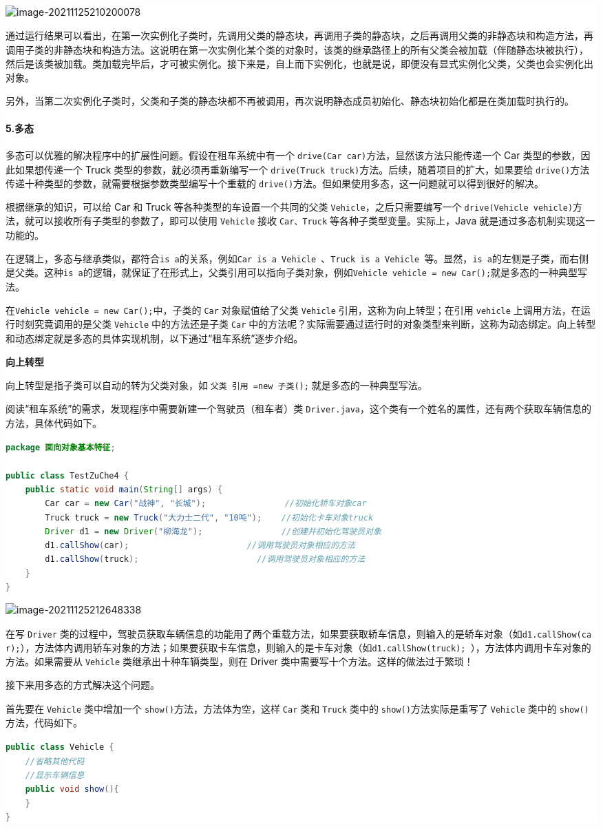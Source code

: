 ![image-20211125210200078](https://cdn.jsdelivr.net/gh/zhaotaogit/images/Blog_img/image-20211125210200078.png)

通过运行结果可以看出，在第一次实例化子类时，先调用父类的静态块，再调用子类的静态块，之后再调用父类的非静态块和构造方法，再调用子类的非静态块和构造方法。这说明在第一次实例化某个类的对象时，该类的继承路径上的所有父类会被加载（伴随静态块被执行），然后是该类被加载。类加载完毕后，才可被实例化。接下来是，自上而下实例化，也就是说，即便没有显式实例化父类，父类也会实例化出对象。

另外，当第二次实例化子类时，父类和子类的静态块都不再被调用，再次说明静态成员初始化、静态块初始化都是在类加载时执行的。

#### 5.多态

多态可以优雅的解决程序中的扩展性问题。假设在租车系统中有一个 `drive(Car car)`方法，显然该方法只能传递一个 Car 类型的参数，因此如果想传递一个 Truck 类型的参数，就必须再重新编写一个 `drive(Truck truck)`方法。后续，随着项目的扩大，如果要给 `drive()`方法传递十种类型的参数，就需要根据参数类型编写十个重载的 `drive()`方法。但如果使用多态，这一问题就可以得到很好的解决。

根据继承的知识，可以给 Car 和 Truck 等各种类型的车设置一个共同的父类 `Vehicle`，之后只需要编写一个 `drive(Vehicle vehicle)`方法，就可以接收所有子类型的参数了，即可以使用 `Vehicle` 接收 `Car、Truck` 等各种子类型变量。实际上，Java 就是通过多态机制实现这一功能的。

在逻辑上，多态与继承类似，都符合`is a`的关系，例如`Car is a Vehicle `、`Truck is a Vehicle `等。显然，`is a`的左侧是子类，而右侧是父类。这种`is a`的逻辑，就保证了在形式上，父类引用可以指向子类对象，例如`Vehicle vehicle = new Car();`就是多态的一种典型写法。

在`Vehicle vehicle = new Car();`中，子类的 `Car` 对象赋值给了父类 `Vehicle` 引用，这称为向上转型；在引用 `vehicle` 上调用方法，在运行时刻究竟调用的是父类 `Vehicle` 中的方法还是子类 `Car` 中的方法呢？实际需要通过运行时的对象类型来判断，这称为动态绑定。向上转型和动态绑定就是多态的具体实现机制，以下通过“租车系统”逐步介绍。

**向上转型**

向上转型是指子类可以自动的转为父类对象，如 `父类 引用 =new 子类();` 就是多态的一种典型写法。

阅读“租车系统”的需求，发现程序中需要新建一个驾驶员（租车者）类 `Driver.java`，这个类有一个姓名的属性，还有两个获取车辆信息的方法，具体代码如下。

```java
package 面向对象基本特征;

public class TestZuChe4 {
    public static void main(String[] args) {
        Car car = new Car("战神", "长城");                //初始化轿车对象car
        Truck truck = new Truck("大力士二代", "10吨");    //初始化卡车对象truck
        Driver d1 = new Driver("柳海龙");                //创建并初始化驾驶员对象
        d1.callShow(car);                        //调用驾驶员对象相应的方法
        d1.callShow(truck);                        //调用驾驶员对象相应的方法
    }
}
```

![image-20211125212648338](https://cdn.jsdelivr.net/gh/zhaotaogit/images/Blog_img/image-20211125212648338.png)

在写 `Driver` 类的过程中，驾驶员获取车辆信息的功能用了两个重载方法，如果要获取轿车信息，则输入的是轿车对象（如`d1.callShow(car);`），方法体内调用轿车对象的方法；如果要获取卡车信息，则输入的是卡车对象（如`d1.callShow(truck); `），方法体内调用卡车对象的方法。如果需要从 `Vehicle` 类继承出十种车辆类型，则在 Driver 类中需要写十个方法。这样的做法过于繁琐！

接下来用多态的方式解决这个问题。

首先要在 `Vehicle` 类中增加一个 `show()`方法，方法体为空，这样 `Car` 类和 `Truck` 类中的 `show()`方法实际是重写了 `Vehicle` 类中的 `show()`方法，代码如下。

```java
public class Vehicle {
    //省略其他代码
    //显示车辆信息
    public void show(){
    }
}
```

